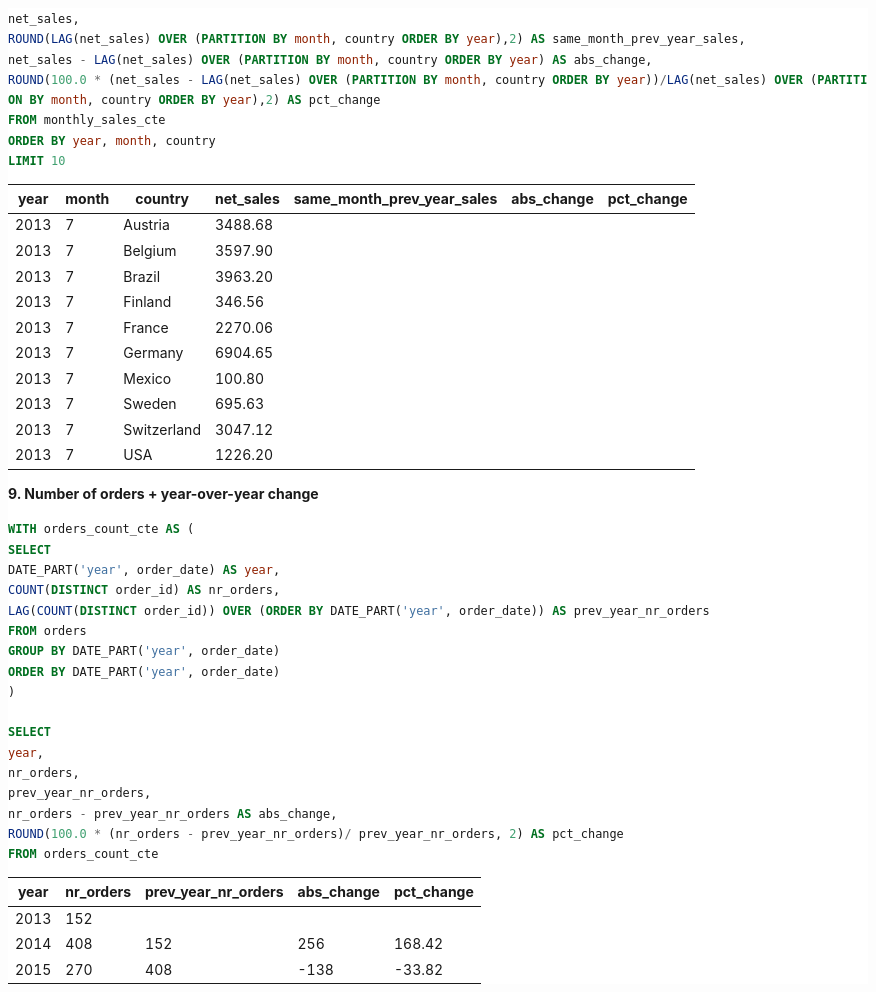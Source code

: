 ```sql
net_sales,
ROUND(LAG(net_sales) OVER (PARTITION BY month, country ORDER BY year),2) AS same_month_prev_year_sales,
net_sales - LAG(net_sales) OVER (PARTITION BY month, country ORDER BY year) AS abs_change,
ROUND(100.0 * (net_sales - LAG(net_sales) OVER (PARTITION BY month, country ORDER BY year))/LAG(net_sales) OVER (PARTITION BY month, country ORDER BY year),2) AS pct_change
FROM monthly_sales_cte
ORDER BY year, month, country
LIMIT 10
```
| year | month | country     | net_sales | same_month_prev_year_sales | abs_change | pct_change |
|------|-------|-------------|-----------|----------------------------|------------|------------|
| 2013 | 7     | Austria     | 3488.68   |                            |            |            |
| 2013 | 7     | Belgium     | 3597.90   |                            |            |            |
| 2013 | 7     | Brazil      | 3963.20   |                            |            |            |
| 2013 | 7     | Finland     | 346.56    |                            |            |            |
| 2013 | 7     | France      | 2270.06   |                            |            |            |
| 2013 | 7     | Germany     | 6904.65   |                            |            |            |
| 2013 | 7     | Mexico      | 100.80    |                            |            |            |
| 2013 | 7     | Sweden      | 695.63    |                            |            |            |
| 2013 | 7     | Switzerland | 3047.12   |                            |            |            |
| 2013 | 7     | USA         | 1226.20   |                            |            |            |

**9. Number of orders + year-over-year change**

```sql
WITH orders_count_cte AS (
SELECT
DATE_PART('year', order_date) AS year,
COUNT(DISTINCT order_id) AS nr_orders,
LAG(COUNT(DISTINCT order_id)) OVER (ORDER BY DATE_PART('year', order_date)) AS prev_year_nr_orders
FROM orders 
GROUP BY DATE_PART('year', order_date)
ORDER BY DATE_PART('year', order_date)
)

SELECT
year,
nr_orders,
prev_year_nr_orders,
nr_orders - prev_year_nr_orders AS abs_change,
ROUND(100.0 * (nr_orders - prev_year_nr_orders)/ prev_year_nr_orders, 2) AS pct_change
FROM orders_count_cte
```
| year | nr_orders | prev_year_nr_orders | abs_change | pct_change |
|------|-----------|---------------------|------------|------------|
| 2013 | 152       |                     |            |            |
| 2014 | 408       | 152                 | 256        | 168.42     |
| 2015 | 270       | 408                 | -138       | -33.82     |
